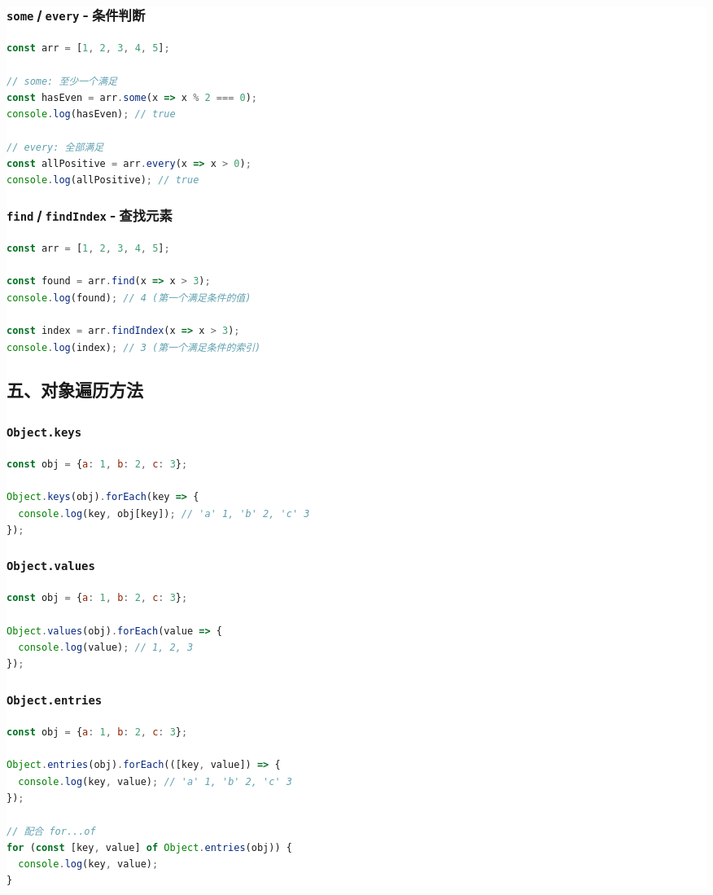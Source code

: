 ### `some` / `every` - 条件判断

```js
const arr = [1, 2, 3, 4, 5];

// some: 至少一个满足
const hasEven = arr.some(x => x % 2 === 0);
console.log(hasEven); // true

// every: 全部满足
const allPositive = arr.every(x => x > 0);
console.log(allPositive); // true
```

### `find` / `findIndex` - 查找元素

```js
const arr = [1, 2, 3, 4, 5];

const found = arr.find(x => x > 3);
console.log(found); // 4 (第一个满足条件的值)

const index = arr.findIndex(x => x > 3);
console.log(index); // 3 (第一个满足条件的索引)
```

## 五、对象遍历方法

### `Object.keys`

```js
const obj = {a: 1, b: 2, c: 3};

Object.keys(obj).forEach(key => {
  console.log(key, obj[key]); // 'a' 1, 'b' 2, 'c' 3
});
```

### `Object.values`

```js
const obj = {a: 1, b: 2, c: 3};

Object.values(obj).forEach(value => {
  console.log(value); // 1, 2, 3
});
```

### `Object.entries`

```js
const obj = {a: 1, b: 2, c: 3};

Object.entries(obj).forEach(([key, value]) => {
  console.log(key, value); // 'a' 1, 'b' 2, 'c' 3
});

// 配合 for...of
for (const [key, value] of Object.entries(obj)) {
  console.log(key, value);
}
```
